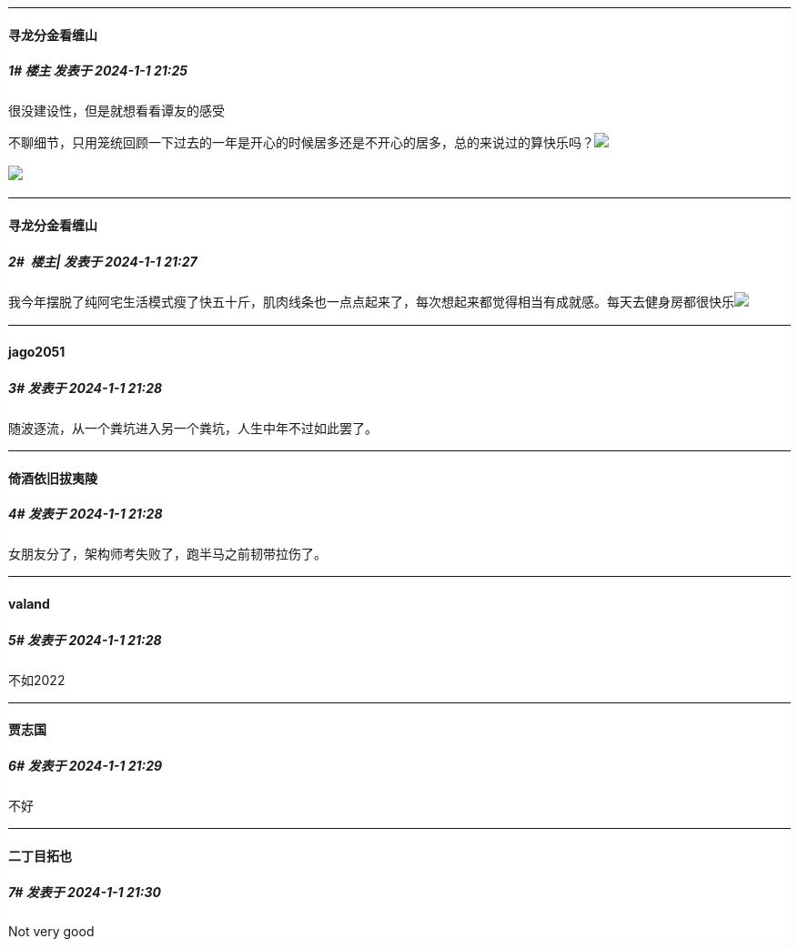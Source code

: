 
*****

####  寻龙分金看缠山  
##### 1#       楼主       发表于 2024-1-1 21:25

很没建设性，但是就想看看谭友的感受

不聊细节，只用笼统回顾一下过去的一年是开心的时候居多还是不开心的居多，总的来说过的算快乐吗？<img src="https://static.saraba1st.com/image/smiley/face2017/044.png" referrerpolicy="no-referrer">

<img src="https://p.sda1.dev/15/cdedee60b5d82ae04199af9d7792fcde/CMP_20240101212451448.jpg" referrerpolicy="no-referrer">

*****

####  寻龙分金看缠山  
##### 2#         楼主| 发表于 2024-1-1 21:27

我今年摆脱了纯阿宅生活模式瘦了快五十斤，肌肉线条也一点点起来了，每次想起来都觉得相当有成就感。每天去健身房都很快乐<img src="https://static.saraba1st.com/image/smiley/face2017/070.png" referrerpolicy="no-referrer">

*****

####  jago2051  
##### 3#       发表于 2024-1-1 21:28

随波逐流，从一个粪坑进入另一个粪坑，人生中年不过如此罢了。

*****

####  倚酒依旧拔夷陵  
##### 4#       发表于 2024-1-1 21:28

女朋友分了，架构师考失败了，跑半马之前韧带拉伤了。

*****

####  valand  
##### 5#       发表于 2024-1-1 21:28

不如2022

*****

####  贾志国  
##### 6#       发表于 2024-1-1 21:29

不好

*****

####  二丁目拓也  
##### 7#       发表于 2024-1-1 21:30

Not very good

